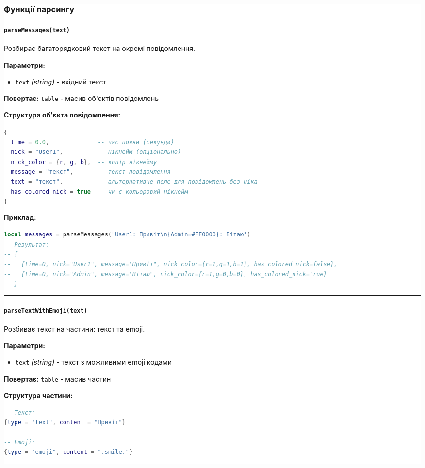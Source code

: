 
<div class="page" />

### Функції парсингу

#### `parseMessages(text)`

Розбирає багаторядковий текст на окремі повідомлення.

**Параметри:**

- `text` _(string)_ - вхідний текст

**Повертає:** `table` - масив об'єктів повідомлень

**Структура об'єкта повідомлення:**

```lua
{
  time = 0.0,              -- час появи (секунди)
  nick = "User1",          -- нікнейм (опціонально)
  nick_color = {r, g, b},  -- колір нікнейму
  message = "текст",       -- текст повідомлення
  text = "текст",          -- альтернативне поле для повідомлень без ніка
  has_colored_nick = true  -- чи є кольоровий нікнейм
}
```

**Приклад:**

```lua
local messages = parseMessages("User1: Привіт\n{Admin=#FF0000}: Вітаю")
-- Результат:
-- {
--   {time=0, nick="User1", message="Привіт", nick_color={r=1,g=1,b=1}, has_colored_nick=false},
--   {time=0, nick="Admin", message="Вітаю", nick_color={r=1,g=0,b=0}, has_colored_nick=true}
-- }
```

---

#### `parseTextWithEmoji(text)`

Розбиває текст на частини: текст та emoji.

**Параметри:**

- `text` _(string)_ - текст з можливими emoji кодами

**Повертає:** `table` - масив частин

**Структура частини:**

```lua
-- Текст:
{type = "text", content = "Привіт"}

-- Emoji:
{type = "emoji", content = ":smile:"}
```

---